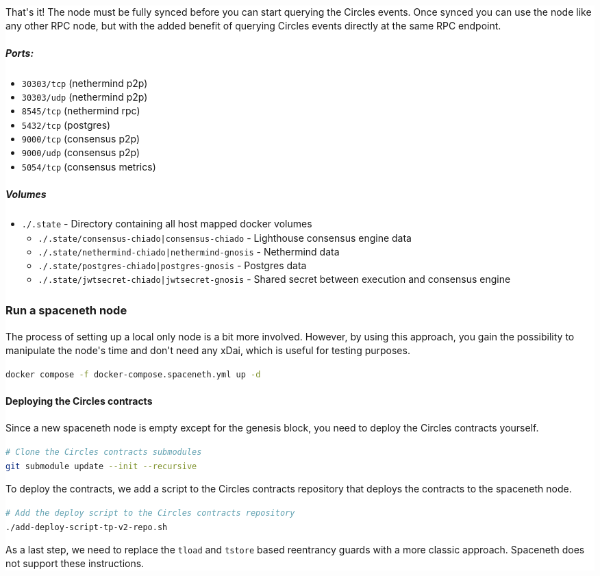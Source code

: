 That's it! The node must be fully synced before you can start querying the Circles events.
Once synced you can use the node like any other RPC node, but with the added benefit of querying Circles events directly
at the same RPC endpoint.

##### Ports:

* `30303/tcp` (nethermind p2p)
* `30303/udp` (nethermind p2p)
* `8545/tcp` (nethermind rpc)
* `5432/tcp` (postgres)
* `9000/tcp` (consensus p2p)
* `9000/udp` (consensus p2p)
* `5054/tcp` (consensus metrics)

##### Volumes

* `./.state` - Directory containing all host mapped docker volumes
    * `./.state/consensus-chiado|consensus-chiado` - Lighthouse consensus engine data
    * `./.state/nethermind-chiado|nethermind-gnosis` - Nethermind data
    * `./.state/postgres-chiado|postgres-gnosis` - Postgres data
    * `./.state/jwtsecret-chiado|jwtsecret-gnosis` - Shared secret between execution and consensus engine

### Run a spaceneth node

The process of setting up a local only node is a bit more involved. However, by using this approach, you gain
the possibility to manipulate the node's time and don't need any xDai, which is useful for testing purposes.

```bash
docker compose -f docker-compose.spaceneth.yml up -d
```

#### Deploying the Circles contracts

Since a new spaceneth node is empty except for the genesis block, you need to deploy the Circles contracts yourself.

```bash
# Clone the Circles contracts submodules
git submodule update --init --recursive
```

To deploy the contracts, we add a script to the Circles contracts repository that deploys the contracts to the spaceneth
node.

```bash
# Add the deploy script to the Circles contracts repository
./add-deploy-script-tp-v2-repo.sh
```

As a last step, we need to replace the `tload` and `tstore` based reentrancy guards with a more classic approach.
Spaceneth does not support these instructions.
